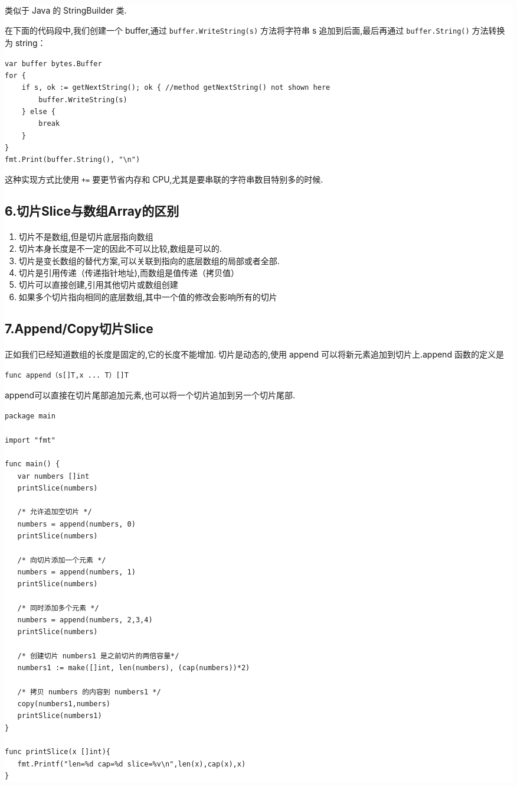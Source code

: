 类似于 Java 的 StringBuilder 类.

在下面的代码段中,我们创建一个 buffer,通过 `buffer.WriteString(s)` 方法将字符串 s 追加到后面,最后再通过 `buffer.String()` 方法转换为 string：

    var buffer bytes.Buffer
    for {
    	if s, ok := getNextString(); ok { //method getNextString() not shown here
    		buffer.WriteString(s)
    	} else {
    		break
    	}
    }
    fmt.Print(buffer.String(), "\n")


这种实现方式比使用 `+=` 要更节省内存和 CPU,尤其是要串联的字符串数目特别多的时候.

6.切片Slice与数组Array的区别
--------------------

1.  切片不是数组,但是切片底层指向数组
2.  切片本身长度是不一定的因此不可以比较,数组是可以的.
3.  切片是变长数组的替代方案,可以关联到指向的底层数组的局部或者全部.
4.  切片是引用传递（传递指针地址),而数组是值传递（拷贝值）
5.  切片可以直接创建,引用其他切片或数组创建
6.  如果多个切片指向相同的底层数组,其中一个值的修改会影响所有的切片

7.Append/Copy切片Slice
--------------------

正如我们已经知道数组的长度是固定的,它的长度不能增加. 切片是动态的,使用 append 可以将新元素追加到切片上.append 函数的定义是

`func append（s[]T,x ... T）[]T`

append可以直接在切片尾部追加元素,也可以将一个切片追加到另一个切片尾部.

    package main
    
    import "fmt"
    
    func main() {
       var numbers []int
       printSlice(numbers)
    
       /* 允许追加空切片 */
       numbers = append(numbers, 0)
       printSlice(numbers)
    
       /* 向切片添加一个元素 */
       numbers = append(numbers, 1)
       printSlice(numbers)
    
       /* 同时添加多个元素 */
       numbers = append(numbers, 2,3,4)
       printSlice(numbers)
    
       /* 创建切片 numbers1 是之前切片的两倍容量*/
       numbers1 := make([]int, len(numbers), (cap(numbers))*2)
    
       /* 拷贝 numbers 的内容到 numbers1 */
       copy(numbers1,numbers)
       printSlice(numbers1)   
    }
    
    func printSlice(x []int){
       fmt.Printf("len=%d cap=%d slice=%v\n",len(x),cap(x),x)
    }
    

